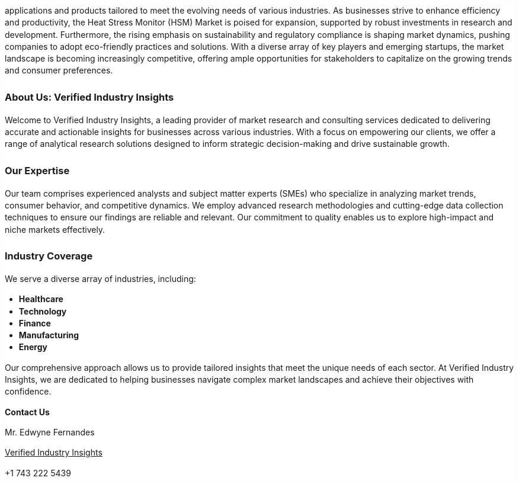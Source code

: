 applications and products tailored to meet the evolving needs of various industries. As businesses strive to enhance efficiency and productivity, the Heat Stress Monitor (HSM) Market is poised for expansion, supported by robust investments in research and development. Furthermore, the rising emphasis on sustainability and regulatory compliance is shaping market dynamics, pushing companies to adopt eco-friendly practices and solutions. With a diverse array of key players and emerging startups, the market landscape is becoming increasingly competitive, offering ample opportunities for stakeholders to capitalize on the growing trends and consumer preferences.</p><h3>About Us: Verified Industry Insights</h3><p>Welcome to Verified Industry Insights, a leading provider of market research and consulting services dedicated to delivering accurate and actionable insights for businesses across various industries. With a focus on empowering our clients, we offer a range of analytical research solutions designed to inform strategic decision-making and drive sustainable growth.</p><h3>Our Expertise</h3><p>Our team comprises experienced analysts and subject matter experts (SMEs) who specialize in analyzing market trends, consumer behavior, and competitive dynamics. We employ advanced research methodologies and cutting-edge data collection techniques to ensure our findings are reliable and relevant. Our commitment to quality enables us to explore high-impact and niche markets effectively.</p><h3>Industry Coverage</h3><p>We serve a diverse array of industries, including:</p><ul><li><strong>Healthcare</strong></li><li><strong>Technology</strong></li><li><strong>Finance</strong></li><li><strong>Manufacturing</strong></li><li><strong>Energy</strong></li></ul><p>Our comprehensive approach allows us to provide tailored insights that meet the unique needs of each sector. At Verified Industry Insights, we are dedicated to helping businesses navigate complex market landscapes and achieve their objectives with confidence.</p><p><strong>Contact Us</strong></p><p>Mr. Edwyne Fernandes</p><p><a href="https://www.verifiedindustryinsights.com/">Verified Industry Insights</a></p><p>+1 743 222 5439</p>
